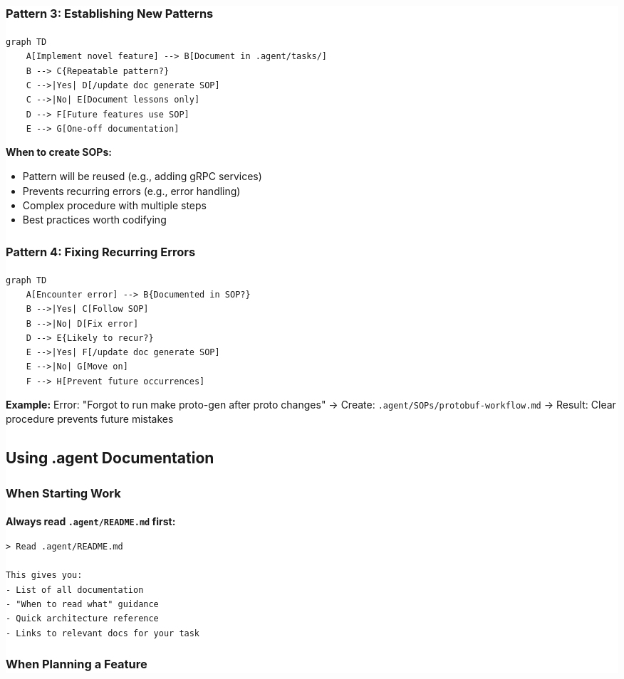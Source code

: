 ### Pattern 3: Establishing New Patterns

```mermaid
graph TD
    A[Implement novel feature] --> B[Document in .agent/tasks/]
    B --> C{Repeatable pattern?}
    C -->|Yes| D[/update doc generate SOP]
    C -->|No| E[Document lessons only]
    D --> F[Future features use SOP]
    E --> G[One-off documentation]
```

**When to create SOPs:**
- Pattern will be reused (e.g., adding gRPC services)
- Prevents recurring errors (e.g., error handling)
- Complex procedure with multiple steps
- Best practices worth codifying

### Pattern 4: Fixing Recurring Errors

```mermaid
graph TD
    A[Encounter error] --> B{Documented in SOP?}
    B -->|Yes| C[Follow SOP]
    B -->|No| D[Fix error]
    D --> E{Likely to recur?}
    E -->|Yes| F[/update doc generate SOP]
    E -->|No| G[Move on]
    F --> H[Prevent future occurrences]
```

**Example:**
Error: "Forgot to run make proto-gen after proto changes"
→ Create: `.agent/SOPs/protobuf-workflow.md`
→ Result: Clear procedure prevents future mistakes

## Using .agent Documentation

### When Starting Work

**Always read `.agent/README.md` first:**
```
> Read .agent/README.md

This gives you:
- List of all documentation
- "When to read what" guidance
- Quick architecture reference
- Links to relevant docs for your task
```

### When Planning a Feature
